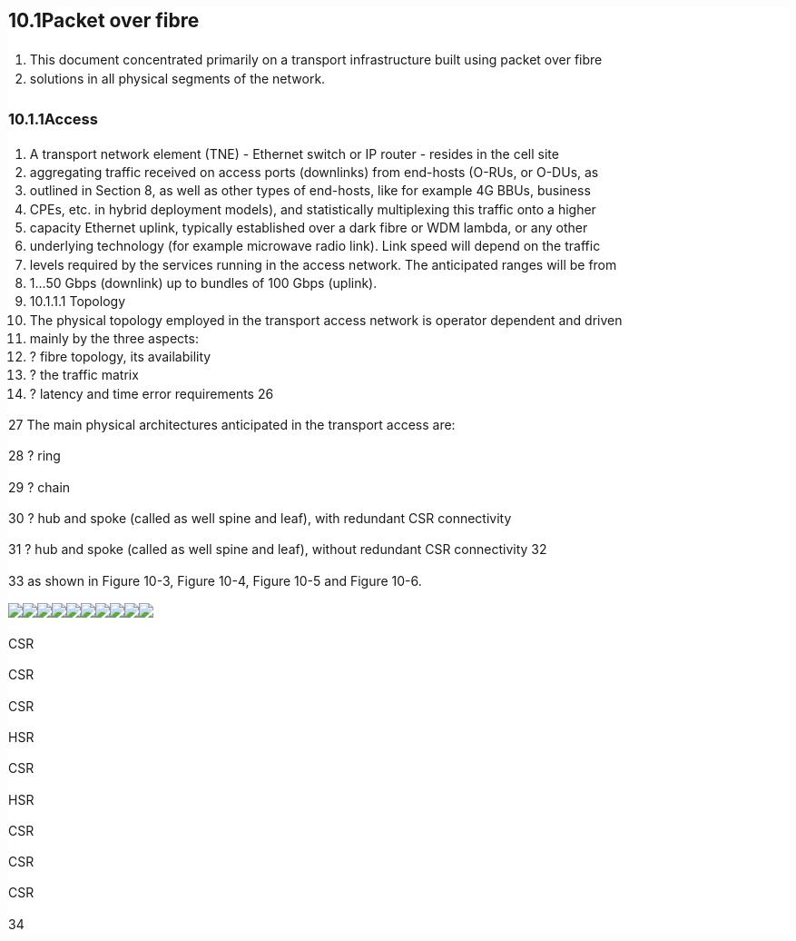 ## 10.1Packet over fibre

1. This document concentrated primarily on a transport infrastructure built using packet over fibre
2. solutions in all physical segments of the network.

### 10.1.1Access

1. A transport network element (TNE) - Ethernet switch or IP router - resides in the cell site
2. aggregating traffic received on access ports (downlinks) from end-hosts (O-RUs, or O-DUs, as
3. outlined in Section 8, as well as other types of end-hosts, like for example 4G BBUs, business
4. CPEs, etc. in hybrid deployment models), and statistically multiplexing this traffic onto a higher
5. capacity Ethernet uplink, typically established over a dark fibre or WDM lambda, or any other
6. underlying technology (for example microwave radio link). Link speed will depend on the traffic
7. levels required by the services running in the access network. The anticipated ranges will be from
8. 1...50 Gbps (downlink) up to bundles of 100 Gbps (uplink).
9. 10.1.1.1 Topology
10. The physical topology employed in the transport access network is operator dependent and driven
11. mainly by the three aspects:
12. ? fibre topology, its availability
13. ? the traffic matrix
14. ? latency and time error requirements 26

27 The main physical architectures anticipated in the transport access are:

28 ? ring

29 ? chain

30 ? hub and spoke (called as well spine and leaf), with redundant CSR connectivity

31 ? hub and spoke (called as well spine and leaf), without redundant CSR connectivity 32

33 as shown in Figure 10-3, Figure 10-4, Figure 10-5 and Figure 10-6.

![]({{site.baseurl}}/assets/images/179efa843613.png)![]({{site.baseurl}}/assets/images/412f98fe45a7.png)![]({{site.baseurl}}/assets/images/6d2c8d9fbd63.png)![]({{site.baseurl}}/assets/images/f0b74f8de6c7.png)![]({{site.baseurl}}/assets/images/53410a79f8f6.png)![]({{site.baseurl}}/assets/images/7e16c9285f74.png)![]({{site.baseurl}}/assets/images/f5d743ee069d.png)![]({{site.baseurl}}/assets/images/7f334658d5b6.png)![]({{site.baseurl}}/assets/images/b9bf0519f097.png)![]({{site.baseurl}}/assets/images/169997409949.png)

CSR

CSR

CSR

HSR

CSR

HSR

CSR

CSR

CSR

34
